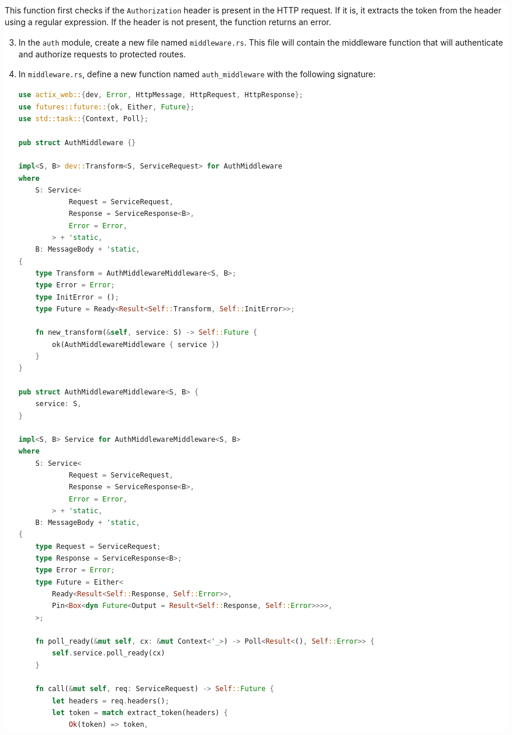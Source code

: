    This function first checks if the `Authorization` header is present in the HTTP request. If it is, it extracts the token from the header using a regular expression. If the header is not present, the function returns an error.

3. In the `auth` module, create a new file named `middleware.rs`. This file will contain the middleware function that will authenticate and authorize requests to protected routes.

4. In `middleware.rs`, define a new function named `auth_middleware` with the following signature:

   ```rust
   use actix_web::{dev, Error, HttpMessage, HttpRequest, HttpResponse};
   use futures::future::{ok, Either, Future};
   use std::task::{Context, Poll};

   pub struct AuthMiddleware {}

   impl<S, B> dev::Transform<S, ServiceRequest> for AuthMiddleware
   where
       S: Service<
               Request = ServiceRequest,
               Response = ServiceResponse<B>,
               Error = Error,
           > + 'static,
       B: MessageBody + 'static,
   {
       type Transform = AuthMiddlewareMiddleware<S, B>;
       type Error = Error;
       type InitError = ();
       type Future = Ready<Result<Self::Transform, Self::InitError>>;

       fn new_transform(&self, service: S) -> Self::Future {
           ok(AuthMiddlewareMiddleware { service })
       }
   }

   pub struct AuthMiddlewareMiddleware<S, B> {
       service: S,
   }

   impl<S, B> Service for AuthMiddlewareMiddleware<S, B>
   where
       S: Service<
               Request = ServiceRequest,
               Response = ServiceResponse<B>,
               Error = Error,
           > + 'static,
       B: MessageBody + 'static,
   {
       type Request = ServiceRequest;
       type Response = ServiceResponse<B>;
       type Error = Error;
       type Future = Either<
           Ready<Result<Self::Response, Self::Error>>,
           Pin<Box<dyn Future<Output = Result<Self::Response, Self::Error>>>>,
       >;

       fn poll_ready(&mut self, cx: &mut Context<'_>) -> Poll<Result<(), Self::Error>> {
           self.service.poll_ready(cx)
       }

       fn call(&mut self, req: ServiceRequest) -> Self::Future {
           let headers = req.headers();
           let token = match extract_token(headers) {
               Ok(token) => token,
   ```
